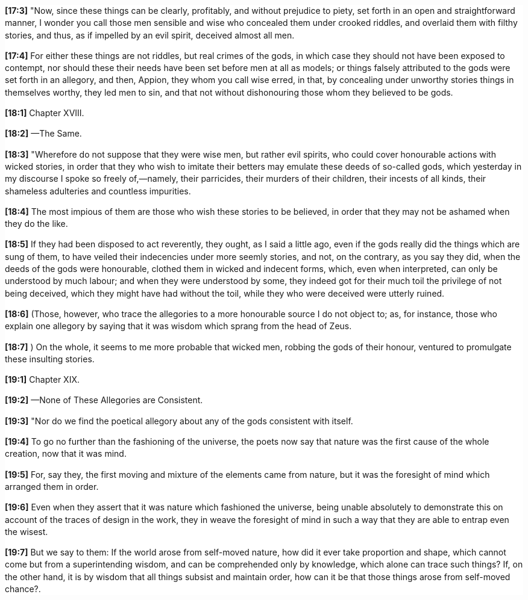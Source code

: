 **[17:3]** "Now, since these things can be clearly, profitably, and without prejudice to piety, set forth in an open and straightforward manner, I wonder you call those men sensible and wise who concealed them under crooked riddles, and overlaid them with filthy stories, and thus, as if impelled by an evil spirit, deceived almost all men.

**[17:4]** For either these things are not riddles, but real crimes of the gods, in which case they should not have been exposed to contempt, nor should these their needs have been set before men at all as models; or things falsely attributed to the gods were set forth in an allegory, and then, Appion, they whom you call wise erred, in that, by concealing under unworthy stories things in themselves worthy, they led men to sin, and that not without dishonouring those whom they believed to be gods.

**[18:1]** Chapter XVIII.

**[18:2]** —The Same.

**[18:3]** "Wherefore do not suppose that they were wise men, but rather evil spirits, who could cover honourable actions with wicked stories, in order that they who wish to imitate their betters may emulate these deeds of so-called gods, which yesterday in my discourse I spoke so freely of,—namely, their parricides, their murders of their children, their incests of all kinds, their shameless adulteries and countless impurities.

**[18:4]** The most impious of them are those who wish these stories to be believed, in order that they may not be ashamed when they do the like.

**[18:5]** If they had been disposed to act reverently, they ought, as I said a little ago, even if the gods really did the things which are sung of them, to have veiled their indecencies under more seemly stories, and not, on the contrary, as you say they did, when the deeds of the gods were honourable, clothed them in wicked and indecent forms, which, even when interpreted, can only be understood by much labour; and when they were understood by some, they indeed got for their much toil the privilege of not being deceived, which they might have had without the toil, while they who were deceived were utterly ruined.

**[18:6]** (Those, however, who trace the allegories to a more honourable source I do not object to; as, for instance, those who explain one allegory by saying that it was wisdom which sprang from the head of Zeus.

**[18:7]** )  On the whole, it seems to me more probable that wicked men, robbing the gods of their honour, ventured to promulgate these insulting stories.

**[19:1]** Chapter XIX.

**[19:2]** —None of These Allegories are Consistent.

**[19:3]** "Nor do we find the poetical allegory about any of the gods consistent with itself.

**[19:4]** To go no further than the fashioning of the universe, the poets now say that nature was the first cause of the whole creation, now that it was mind.

**[19:5]** For, say they, the first moving and mixture of the elements came from nature, but it was the foresight of mind which arranged them in order.

**[19:6]** Even when they assert that it was nature which fashioned the universe, being unable absolutely to demonstrate this on account of the traces of design in the work, they in weave the foresight of mind in such a way that they are able to entrap even the wisest.

**[19:7]** But we say to them:  If the world arose from self-moved nature, how did it ever take proportion and shape, which cannot come but from a superintending wisdom, and can be comprehended only by knowledge, which alone can trace such things?  If, on the other hand, it is by wisdom that all things subsist and maintain order, how can it be that those things arose from self-moved chance?.
